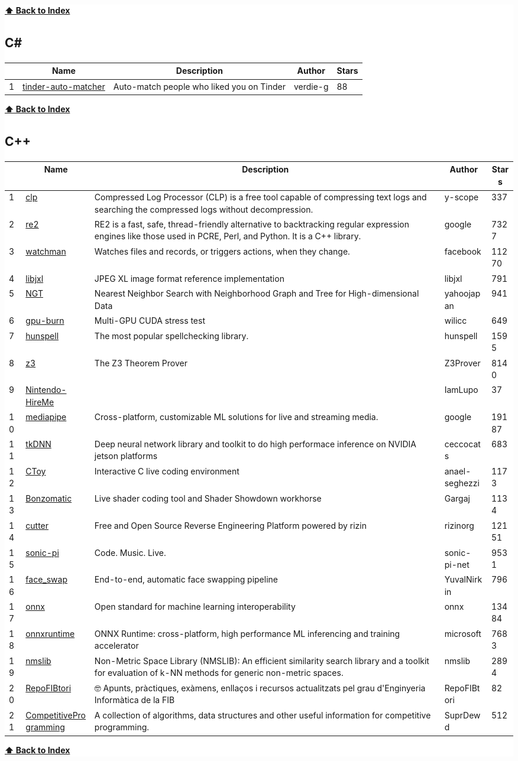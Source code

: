 **[⬆ Back to Index](#-contents)**

## C#
|  | Name 	|  Description 	| Author  	|  Stars 	|
|---	|---	|---	|---	|---	|
| 1 |  [tinder-auto-matcher](https://github.com/verdie-g/tinder-auto-matcher) | Auto-match people who liked you on Tinder | verdie-g | 88 |

**[⬆ Back to Index](#-contents)**

## C++
|  | Name 	|  Description 	| Author  	|  Stars 	|
|---	|---	|---	|---	|---	|
| 1 |  [clp](https://github.com/y-scope/clp) | Compressed Log Processor (CLP) is a free tool capable of compressing text logs and searching the compressed logs without decompression. | y-scope | 337 |
| 2 |  [re2](https://github.com/google/re2) | RE2 is a fast, safe, thread-friendly alternative to backtracking regular expression engines like those used in PCRE, Perl, and Python. It is a C++ library. | google | 7327 |
| 3 |  [watchman](https://github.com/facebook/watchman) | Watches files and records, or triggers actions, when they change. | facebook | 11270 |
| 4 |  [libjxl](https://github.com/libjxl/libjxl) | JPEG XL image format reference implementation | libjxl | 791 |
| 5 |  [NGT](https://github.com/yahoojapan/NGT) | Nearest Neighbor Search with Neighborhood Graph and Tree for High-dimensional Data | yahoojapan | 941 |
| 6 |  [gpu-burn](https://github.com/wilicc/gpu-burn) | Multi-GPU CUDA stress test | wilicc | 649 |
| 7 |  [hunspell](https://github.com/hunspell/hunspell) | The most popular spellchecking library. | hunspell | 1595 |
| 8 |  [z3](https://github.com/Z3Prover/z3) | The Z3 Theorem Prover | Z3Prover | 8140 |
| 9 |  [Nintendo-HireMe](https://github.com/IamLupo/Nintendo-HireMe) |  | IamLupo | 37 |
| 10 |  [mediapipe](https://github.com/google/mediapipe) | Cross-platform, customizable ML solutions for live and streaming media. | google | 19187 |
| 11 |  [tkDNN](https://github.com/ceccocats/tkDNN) | Deep neural network library and toolkit to do high performace inference on NVIDIA jetson platforms | ceccocats | 683 |
| 12 |  [CToy](https://github.com/anael-seghezzi/CToy) | Interactive C live coding environment | anael-seghezzi | 1173 |
| 13 |  [Bonzomatic](https://github.com/Gargaj/Bonzomatic) | Live shader coding tool and Shader Showdown workhorse | Gargaj | 1134 |
| 14 |  [cutter](https://github.com/rizinorg/cutter) | Free and Open Source Reverse Engineering Platform powered by rizin | rizinorg | 12151 |
| 15 |  [sonic-pi](https://github.com/sonic-pi-net/sonic-pi) | Code. Music. Live. | sonic-pi-net | 9531 |
| 16 |  [face_swap](https://github.com/YuvalNirkin/face_swap) | End-to-end, automatic face swapping pipeline | YuvalNirkin | 796 |
| 17 |  [onnx](https://github.com/onnx/onnx) | Open standard for machine learning interoperability | onnx | 13484 |
| 18 |  [onnxruntime](https://github.com/microsoft/onnxruntime) | ONNX Runtime: cross-platform, high performance ML inferencing and training accelerator | microsoft | 7683 |
| 19 |  [nmslib](https://github.com/nmslib/nmslib) | Non-Metric Space Library (NMSLIB): An efficient similarity search library and a toolkit for evaluation of k-NN methods for generic non-metric spaces. | nmslib | 2894 |
| 20 |  [RepoFIBtori](https://github.com/RepoFIBtori/RepoFIBtori) | 🤓 Apunts, pràctiques, exàmens, enllaços i recursos actualitzats pel grau d&#39;Enginyeria Informàtica de la FIB | RepoFIBtori | 82 |
| 21 |  [CompetitiveProgramming](https://github.com/SuprDewd/CompetitiveProgramming) | A collection of algorithms, data structures and other useful information for competitive programming. | SuprDewd | 512 |

**[⬆ Back to Index](#-contents)**
